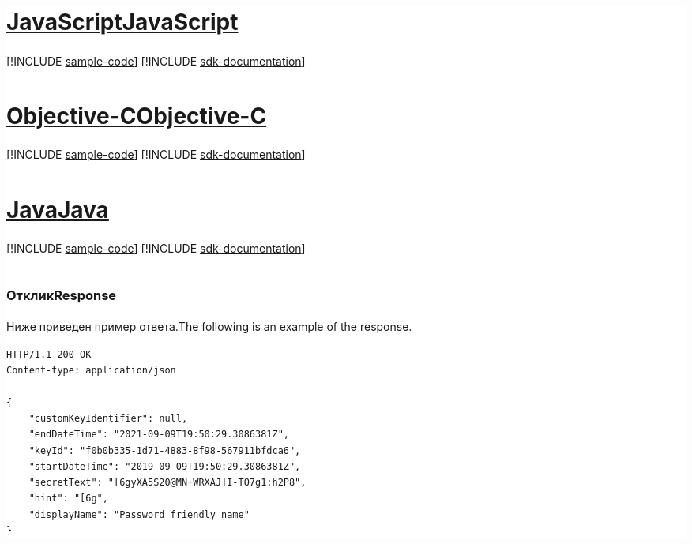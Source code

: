# <a name="javascript"></a>[<span data-ttu-id="d26ae-160">JavaScript</span><span class="sxs-lookup"><span data-stu-id="d26ae-160">JavaScript</span></span>](#tab/javascript)
[!INCLUDE [sample-code](../includes/snippets/javascript/application-addpassword-javascript-snippets.md)]
[!INCLUDE [sdk-documentation](../includes/snippets/snippets-sdk-documentation-link.md)]

# <a name="objective-c"></a>[<span data-ttu-id="d26ae-161">Objective-C</span><span class="sxs-lookup"><span data-stu-id="d26ae-161">Objective-C</span></span>](#tab/objc)
[!INCLUDE [sample-code](../includes/snippets/objc/application-addpassword-objc-snippets.md)]
[!INCLUDE [sdk-documentation](../includes/snippets/snippets-sdk-documentation-link.md)]

# <a name="java"></a>[<span data-ttu-id="d26ae-162">Java</span><span class="sxs-lookup"><span data-stu-id="d26ae-162">Java</span></span>](#tab/java)
[!INCLUDE [sample-code](../includes/snippets/java/application-addpassword-java-snippets.md)]
[!INCLUDE [sdk-documentation](../includes/snippets/snippets-sdk-documentation-link.md)]

---


### <a name="response"></a><span data-ttu-id="d26ae-163">Отклик</span><span class="sxs-lookup"><span data-stu-id="d26ae-163">Response</span></span>

<span data-ttu-id="d26ae-164">Ниже приведен пример ответа.</span><span class="sxs-lookup"><span data-stu-id="d26ae-164">The following is an example of the response.</span></span>



```http
HTTP/1.1 200 OK
Content-type: application/json

{
    "customKeyIdentifier": null,
    "endDateTime": "2021-09-09T19:50:29.3086381Z",
    "keyId": "f0b0b335-1d71-4883-8f98-567911bfdca6",
    "startDateTime": "2019-09-09T19:50:29.3086381Z",
    "secretText": "[6gyXA5S20@MN+WRXAJ]I-TO7g1:h2P8",
    "hint": "[6g",
    "displayName": "Password friendly name"
}
```






